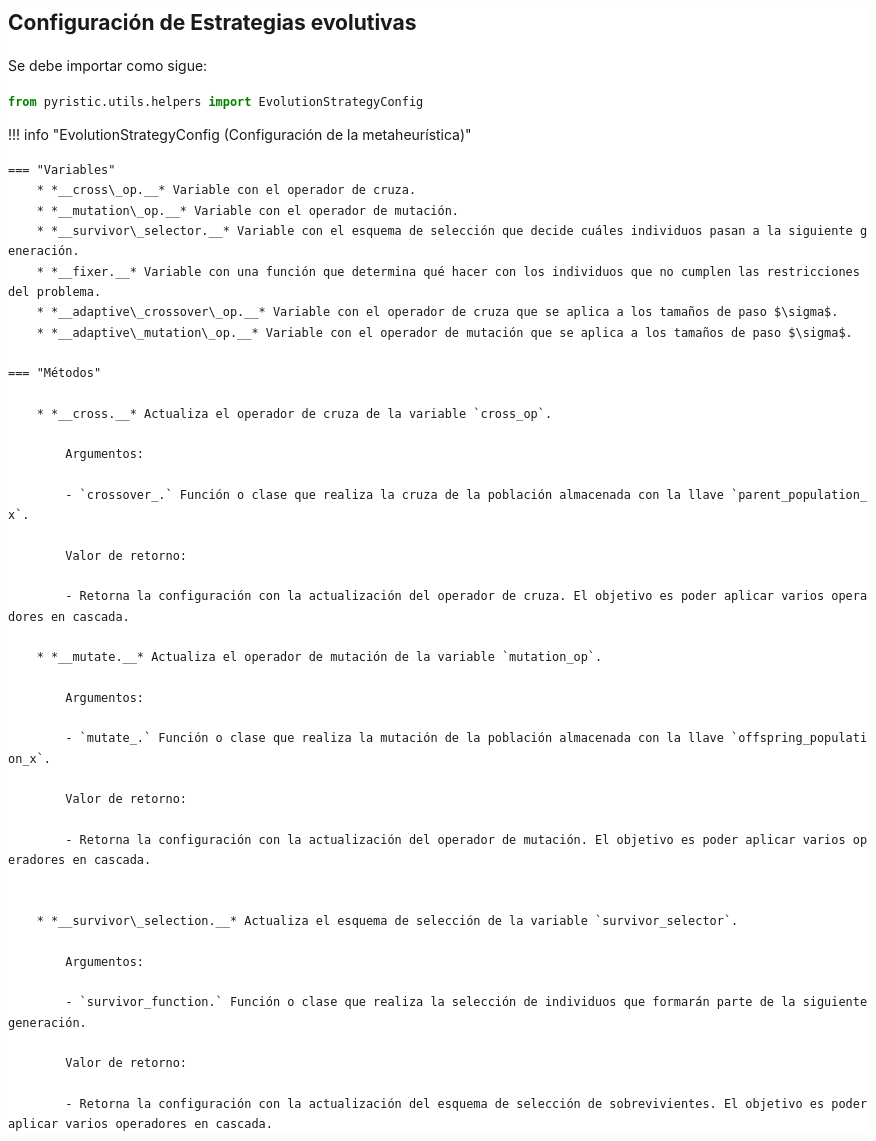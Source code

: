 
## Configuración de Estrategias evolutivas
Se debe importar como sigue:
```python
from pyristic.utils.helpers import EvolutionStrategyConfig
```
!!! info "EvolutionStrategyConfig (Configuración de la metaheurística)"

    === "Variables"
        * *__cross\_op.__* Variable con el operador de cruza.
        * *__mutation\_op.__* Variable con el operador de mutación.
        * *__survivor\_selector.__* Variable con el esquema de selección que decide cuáles individuos pasan a la siguiente generación.
        * *__fixer.__* Variable con una función que determina qué hacer con los individuos que no cumplen las restricciones del problema. 
        * *__adaptive\_crossover\_op.__* Variable con el operador de cruza que se aplica a los tamaños de paso $\sigma$.
        * *__adaptive\_mutation\_op.__* Variable con el operador de mutación que se aplica a los tamaños de paso $\sigma$.

    === "Métodos"

        * *__cross.__* Actualiza el operador de cruza de la variable `cross_op`.
            
            Argumentos:
            
            - `crossover_.` Función o clase que realiza la cruza de la población almacenada con la llave `parent_population_x`.
            
            Valor de retorno:
            
            - Retorna la configuración con la actualización del operador de cruza. El objetivo es poder aplicar varios operadores en cascada.
            
        * *__mutate.__* Actualiza el operador de mutación de la variable `mutation_op`.

            Argumentos:
            
            - `mutate_.` Función o clase que realiza la mutación de la población almacenada con la llave `offspring_population_x`.
            
            Valor de retorno:
            
            - Retorna la configuración con la actualización del operador de mutación. El objetivo es poder aplicar varios operadores en cascada.
            
        
        * *__survivor\_selection.__* Actualiza el esquema de selección de la variable `survivor_selector`.
        
            Argumentos:
            
            - `survivor_function.` Función o clase que realiza la selección de individuos que formarán parte de la siguiente generación.
            
            Valor de retorno:
            
            - Retorna la configuración con la actualización del esquema de selección de sobrevivientes. El objetivo es poder aplicar varios operadores en cascada.
            